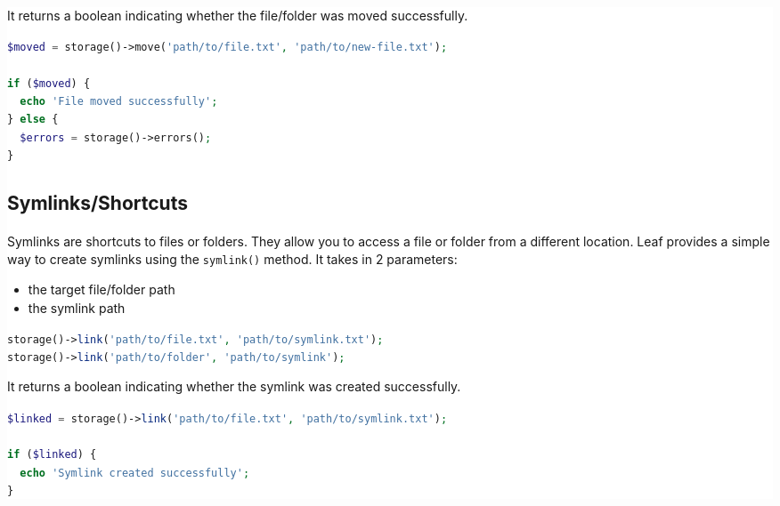 It returns a boolean indicating whether the file/folder was moved successfully.

```php
$moved = storage()->move('path/to/file.txt', 'path/to/new-file.txt');

if ($moved) {
  echo 'File moved successfully';
} else {
  $errors = storage()->errors();
}
```

## Symlinks/Shortcuts

Symlinks are shortcuts to files or folders. They allow you to access a file or folder from a different location. Leaf provides a simple way to create symlinks using the `symlink()` method. It takes in 2 parameters:

- the target file/folder path
- the symlink path

```php
storage()->link('path/to/file.txt', 'path/to/symlink.txt');
storage()->link('path/to/folder', 'path/to/symlink');
```

It returns a boolean indicating whether the symlink was created successfully.

```php
$linked = storage()->link('path/to/file.txt', 'path/to/symlink.txt');

if ($linked) {
  echo 'Symlink created successfully';
}
```


